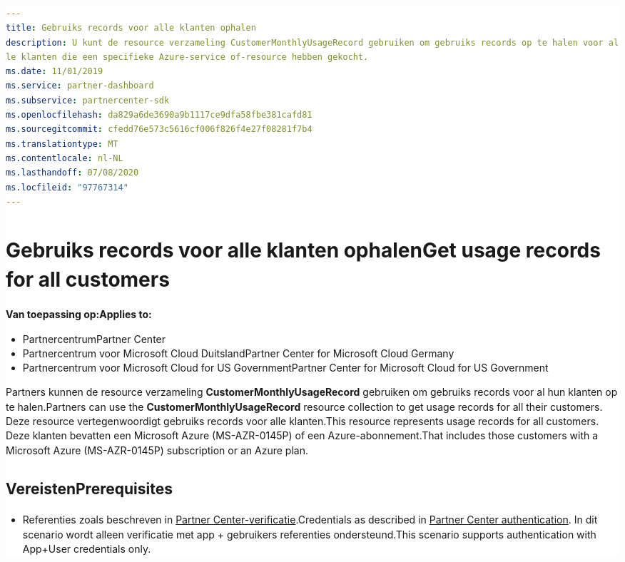 ```yaml
---
title: Gebruiks records voor alle klanten ophalen
description: U kunt de resource verzameling CustomerMonthlyUsageRecord gebruiken om gebruiks records op te halen voor alle klanten die een specifieke Azure-service of-resource hebben gekocht.
ms.date: 11/01/2019
ms.service: partner-dashboard
ms.subservice: partnercenter-sdk
ms.openlocfilehash: da829a6de3690a9b1117ce9dfa58fbe381cafd81
ms.sourcegitcommit: cfedd76e573c5616cf006f826f4e27f08281f7b4
ms.translationtype: MT
ms.contentlocale: nl-NL
ms.lasthandoff: 07/08/2020
ms.locfileid: "97767314"
---
```

# <a name="get-usage-records-for-all-customers"></a><span data-ttu-id="cc59a-103">Gebruiks records voor alle klanten ophalen</span><span class="sxs-lookup"><span data-stu-id="cc59a-103">Get usage records for all customers</span></span>

<span data-ttu-id="cc59a-104">**Van toepassing op:**</span><span class="sxs-lookup"><span data-stu-id="cc59a-104">**Applies to:**</span></span>

- <span data-ttu-id="cc59a-105">Partnercentrum</span><span class="sxs-lookup"><span data-stu-id="cc59a-105">Partner Center</span></span>
- <span data-ttu-id="cc59a-106">Partnercentrum voor Microsoft Cloud Duitsland</span><span class="sxs-lookup"><span data-stu-id="cc59a-106">Partner Center for Microsoft Cloud Germany</span></span>
- <span data-ttu-id="cc59a-107">Partnercentrum voor Microsoft Cloud for US Government</span><span class="sxs-lookup"><span data-stu-id="cc59a-107">Partner Center for Microsoft Cloud for US Government</span></span>

<span data-ttu-id="cc59a-108">Partners kunnen de resource verzameling **CustomerMonthlyUsageRecord** gebruiken om gebruiks records voor al hun klanten op te halen.</span><span class="sxs-lookup"><span data-stu-id="cc59a-108">Partners can use the **CustomerMonthlyUsageRecord** resource collection to get usage records for all their customers.</span></span> <span data-ttu-id="cc59a-109">Deze resource vertegenwoordigt gebruiks records voor alle klanten.</span><span class="sxs-lookup"><span data-stu-id="cc59a-109">This resource represents usage records for all customers.</span></span> <span data-ttu-id="cc59a-110">Deze klanten bevatten een Microsoft Azure (MS-AZR-0145P) of een Azure-abonnement.</span><span class="sxs-lookup"><span data-stu-id="cc59a-110">That includes those customers with a Microsoft Azure (MS-AZR-0145P) subscription or an Azure plan.</span></span>

## <a name="prerequisites"></a><span data-ttu-id="cc59a-111">Vereisten</span><span class="sxs-lookup"><span data-stu-id="cc59a-111">Prerequisites</span></span>

- <span data-ttu-id="cc59a-112">Referenties zoals beschreven in [Partner Center-verificatie](partner-center-authentication.md).</span><span class="sxs-lookup"><span data-stu-id="cc59a-112">Credentials as described in [Partner Center authentication](partner-center-authentication.md).</span></span> <span data-ttu-id="cc59a-113">In dit scenario wordt alleen verificatie met app + gebruikers referenties ondersteund.</span><span class="sxs-lookup"><span data-stu-id="cc59a-113">This scenario supports authentication with App+User credentials only.</span></span>
